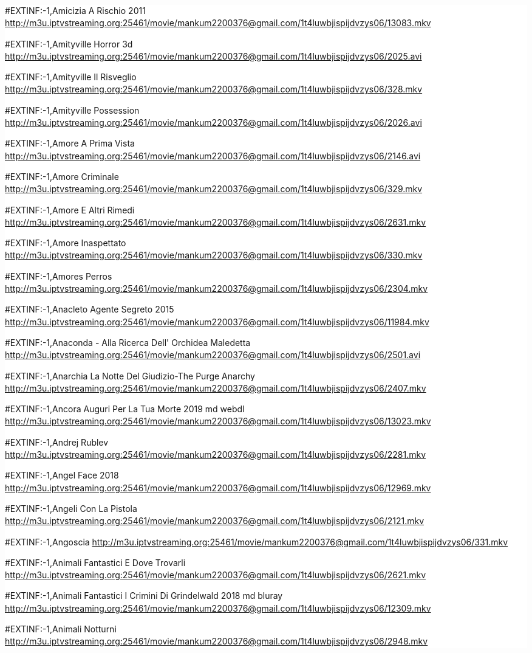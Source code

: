 #EXTINF:-1,Amicizia A Rischio 2011
http://m3u.iptvstreaming.org:25461/movie/mankum2200376@gmail.com/1t4luwbjispijdvzys06/13083.mkv

#EXTINF:-1,Amityville Horror 3d
http://m3u.iptvstreaming.org:25461/movie/mankum2200376@gmail.com/1t4luwbjispijdvzys06/2025.avi

#EXTINF:-1,Amityville Il Risveglio
http://m3u.iptvstreaming.org:25461/movie/mankum2200376@gmail.com/1t4luwbjispijdvzys06/328.mkv

#EXTINF:-1,Amityville Possession
http://m3u.iptvstreaming.org:25461/movie/mankum2200376@gmail.com/1t4luwbjispijdvzys06/2026.avi

#EXTINF:-1,Amore A Prima Vista
http://m3u.iptvstreaming.org:25461/movie/mankum2200376@gmail.com/1t4luwbjispijdvzys06/2146.avi

#EXTINF:-1,Amore Criminale
http://m3u.iptvstreaming.org:25461/movie/mankum2200376@gmail.com/1t4luwbjispijdvzys06/329.mkv

#EXTINF:-1,Amore E Altri Rimedi
http://m3u.iptvstreaming.org:25461/movie/mankum2200376@gmail.com/1t4luwbjispijdvzys06/2631.mkv

#EXTINF:-1,Amore Inaspettato
http://m3u.iptvstreaming.org:25461/movie/mankum2200376@gmail.com/1t4luwbjispijdvzys06/330.mkv

#EXTINF:-1,Amores Perros
http://m3u.iptvstreaming.org:25461/movie/mankum2200376@gmail.com/1t4luwbjispijdvzys06/2304.mkv

#EXTINF:-1,Anacleto Agente Segreto 2015
http://m3u.iptvstreaming.org:25461/movie/mankum2200376@gmail.com/1t4luwbjispijdvzys06/11984.mkv

#EXTINF:-1,Anaconda - Alla Ricerca Dell' Orchidea Maledetta
http://m3u.iptvstreaming.org:25461/movie/mankum2200376@gmail.com/1t4luwbjispijdvzys06/2501.avi

#EXTINF:-1,Anarchia La Notte Del Giudizio-The Purge Anarchy
http://m3u.iptvstreaming.org:25461/movie/mankum2200376@gmail.com/1t4luwbjispijdvzys06/2407.mkv

#EXTINF:-1,Ancora Auguri Per La Tua Morte 2019 md webdl
http://m3u.iptvstreaming.org:25461/movie/mankum2200376@gmail.com/1t4luwbjispijdvzys06/13023.mkv

#EXTINF:-1,Andrej Rublev
http://m3u.iptvstreaming.org:25461/movie/mankum2200376@gmail.com/1t4luwbjispijdvzys06/2281.mkv

#EXTINF:-1,Angel Face 2018
http://m3u.iptvstreaming.org:25461/movie/mankum2200376@gmail.com/1t4luwbjispijdvzys06/12969.mkv

#EXTINF:-1,Angeli Con La Pistola
http://m3u.iptvstreaming.org:25461/movie/mankum2200376@gmail.com/1t4luwbjispijdvzys06/2121.mkv

#EXTINF:-1,Angoscia
http://m3u.iptvstreaming.org:25461/movie/mankum2200376@gmail.com/1t4luwbjispijdvzys06/331.mkv

#EXTINF:-1,Animali Fantastici E Dove Trovarli
http://m3u.iptvstreaming.org:25461/movie/mankum2200376@gmail.com/1t4luwbjispijdvzys06/2621.mkv

#EXTINF:-1,Animali Fantastici I Crimini Di Grindelwald 2018 md bluray
http://m3u.iptvstreaming.org:25461/movie/mankum2200376@gmail.com/1t4luwbjispijdvzys06/12309.mkv

#EXTINF:-1,Animali Notturni
http://m3u.iptvstreaming.org:25461/movie/mankum2200376@gmail.com/1t4luwbjispijdvzys06/2948.mkv
